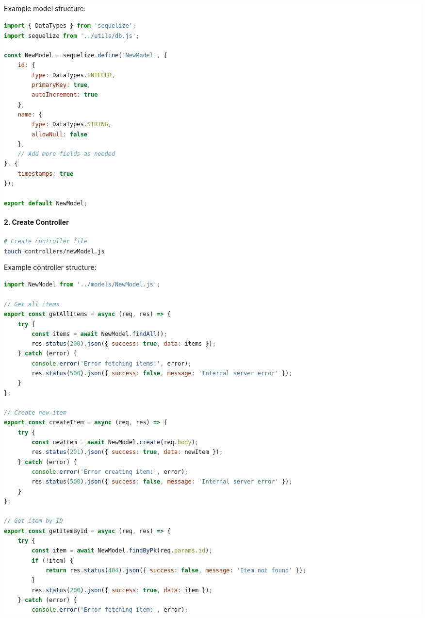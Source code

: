 Example model structure:
```javascript
import { DataTypes } from 'sequelize';
import sequelize from '../utils/db.js';

const NewModel = sequelize.define('NewModel', {
    id: {
        type: DataTypes.INTEGER,
        primaryKey: true,
        autoIncrement: true
    },
    name: {
        type: DataTypes.STRING,
        allowNull: false
    },
    // Add more fields as needed
}, {
    timestamps: true
});

export default NewModel;
```

#### 2. Create Controller
```bash
# Create controller file
touch controllers/newModel.js
```

Example controller structure:
```javascript
import NewModel from '../models/NewModel.js';

// Get all items
export const getAllItems = async (req, res) => {
    try {
        const items = await NewModel.findAll();
        res.status(200).json({ success: true, data: items });
    } catch (error) {
        console.error('Error fetching items:', error);
        res.status(500).json({ success: false, message: 'Internal server error' });
    }
};

// Create new item
export const createItem = async (req, res) => {
    try {
        const newItem = await NewModel.create(req.body);
        res.status(201).json({ success: true, data: newItem });
    } catch (error) {
        console.error('Error creating item:', error);
        res.status(500).json({ success: false, message: 'Internal server error' });
    }
};

// Get item by ID
export const getItemById = async (req, res) => {
    try {
        const item = await NewModel.findByPk(req.params.id);
        if (!item) {
            return res.status(404).json({ success: false, message: 'Item not found' });
        }
        res.status(200).json({ success: true, data: item });
    } catch (error) {
        console.error('Error fetching item:', error);
```